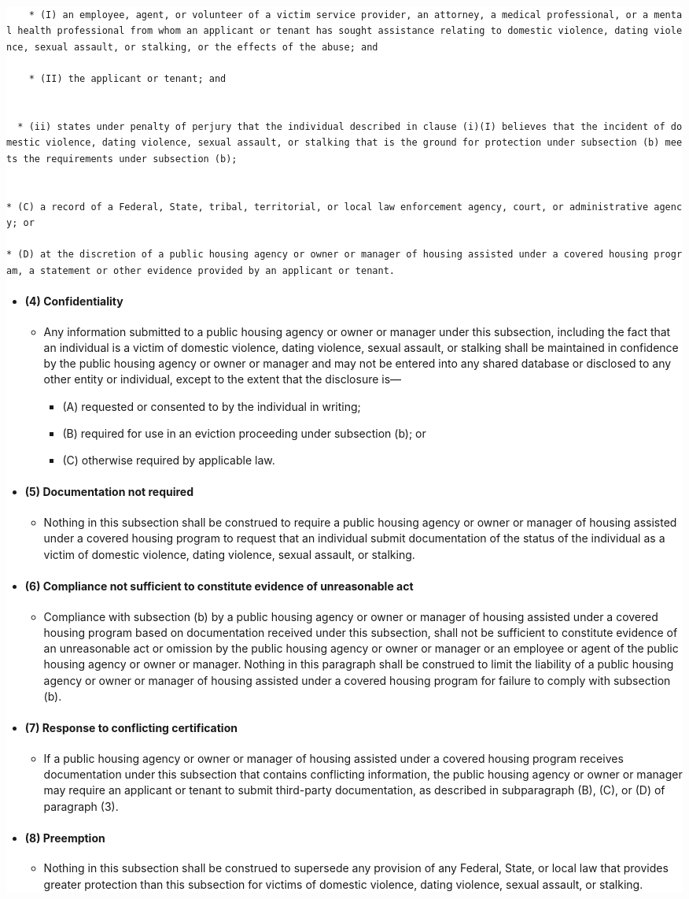         * (I) an employee, agent, or volunteer of a victim service provider, an attorney, a medical professional, or a mental health professional from whom an applicant or tenant has sought assistance relating to domestic violence, dating violence, sexual assault, or stalking, or the effects of the abuse; and

        * (II) the applicant or tenant; and


      * (ii) states under penalty of perjury that the individual described in clause (i)(I) believes that the incident of domestic violence, dating violence, sexual assault, or stalking that is the ground for protection under subsection (b) meets the requirements under subsection (b);


    * (C) a record of a Federal, State, tribal, territorial, or local law enforcement agency, court, or administrative agency; or

    * (D) at the discretion of a public housing agency or owner or manager of housing assisted under a covered housing program, a statement or other evidence provided by an applicant or tenant.

* #### (4) Confidentiality
  * Any information submitted to a public housing agency or owner or manager under this subsection, including the fact that an individual is a victim of domestic violence, dating violence, sexual assault, or stalking shall be maintained in confidence by the public housing agency or owner or manager and may not be entered into any shared database or disclosed to any other entity or individual, except to the extent that the disclosure is—

    * (A) requested or consented to by the individual in writing;

    * (B) required for use in an eviction proceeding under subsection (b); or

    * (C) otherwise required by applicable law.

* #### (5) Documentation not required
  * Nothing in this subsection shall be construed to require a public housing agency or owner or manager of housing assisted under a covered housing program to request that an individual submit documentation of the status of the individual as a victim of domestic violence, dating violence, sexual assault, or stalking.

* #### (6) Compliance not sufficient to constitute evidence of unreasonable act
  * Compliance with subsection (b) by a public housing agency or owner or manager of housing assisted under a covered housing program based on documentation received under this subsection, shall not be sufficient to constitute evidence of an unreasonable act or omission by the public housing agency or owner or manager or an employee or agent of the public housing agency or owner or manager. Nothing in this paragraph shall be construed to limit the liability of a public housing agency or owner or manager of housing assisted under a covered housing program for failure to comply with subsection (b).

* #### (7) Response to conflicting certification
  * If a public housing agency or owner or manager of housing assisted under a covered housing program receives documentation under this subsection that contains conflicting information, the public housing agency or owner or manager may require an applicant or tenant to submit third-party documentation, as described in subparagraph (B), (C), or (D) of paragraph (3).

* #### (8) Preemption
  * Nothing in this subsection shall be construed to supersede any provision of any Federal, State, or local law that provides greater protection than this subsection for victims of domestic violence, dating violence, sexual assault, or stalking.
